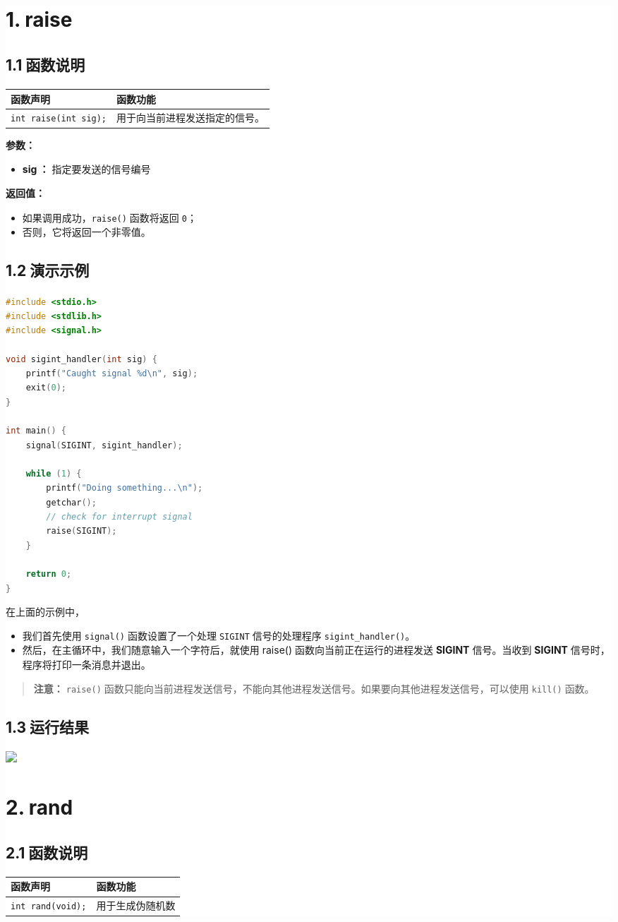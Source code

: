 
# 1. raise
## 1.1 函数说明
| 函数声明 |  函数功能  |
|:--|:--|
|`int raise(int sig);` | 用于向当前进程发送指定的信号。  |

**参数：**
- **sig ：** 指定要发送的信号编号

**返回值：**
- 如果调用成功，`raise()` 函数将返回 `0`；
- 否则，它将返回一个非零值。

## 1.2 演示示例
```c
#include <stdio.h>
#include <stdlib.h>
#include <signal.h>

void sigint_handler(int sig) {
    printf("Caught signal %d\n", sig);
    exit(0);
}

int main() {
    signal(SIGINT, sigint_handler);

    while (1) {
        printf("Doing something...\n");
        getchar();
        // check for interrupt signal
        raise(SIGINT);
    }

    return 0;
}
```
在上面的示例中，
- 我们首先使用 `signal()` 函数设置了一个处理 `SIGINT` 信号的处理程序 `sigint_handler()`。
- 然后，在主循环中，我们随意输入一个字符后，就使用 raise() 函数向当前正在运行的进程发送 **SIGINT** 信号。当收到 **SIGINT** 信号时，程序将打印一条消息并退出。

>**注意：** `raise()` 函数只能向当前进程发送信号，不能向其他进程发送信号。如果要向其他进程发送信号，可以使用 `kill()` 函数。

## 1.3 运行结果
![](raise.png)

# 2. rand
## 2.1 函数说明
| 函数声明 |  函数功能  |
|:--|:--|
|`int rand(void);` | 用于生成伪随机数  |
